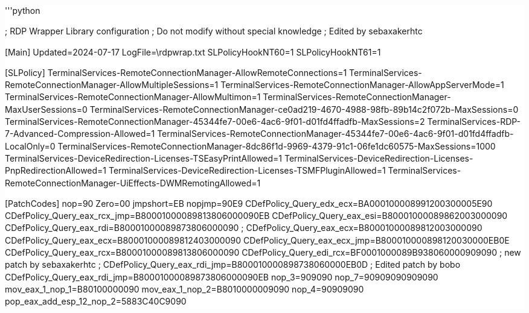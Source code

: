'''python

; RDP Wrapper Library configuration
; Do not modify without special knowledge
; Edited by sebaxakerhtc

[Main]
Updated=2024-07-17
LogFile=\rdpwrap.txt
SLPolicyHookNT60=1
SLPolicyHookNT61=1

[SLPolicy]
TerminalServices-RemoteConnectionManager-AllowRemoteConnections=1
TerminalServices-RemoteConnectionManager-AllowMultipleSessions=1
TerminalServices-RemoteConnectionManager-AllowAppServerMode=1
TerminalServices-RemoteConnectionManager-AllowMultimon=1
TerminalServices-RemoteConnectionManager-MaxUserSessions=0
TerminalServices-RemoteConnectionManager-ce0ad219-4670-4988-98fb-89b14c2f072b-MaxSessions=0
TerminalServices-RemoteConnectionManager-45344fe7-00e6-4ac6-9f01-d01fd4ffadfb-MaxSessions=2
TerminalServices-RDP-7-Advanced-Compression-Allowed=1
TerminalServices-RemoteConnectionManager-45344fe7-00e6-4ac6-9f01-d01fd4ffadfb-LocalOnly=0
TerminalServices-RemoteConnectionManager-8dc86f1d-9969-4379-91c1-06fe1dc60575-MaxSessions=1000
TerminalServices-DeviceRedirection-Licenses-TSEasyPrintAllowed=1
TerminalServices-DeviceRedirection-Licenses-PnpRedirectionAllowed=1
TerminalServices-DeviceRedirection-Licenses-TSMFPluginAllowed=1
TerminalServices-RemoteConnectionManager-UiEffects-DWMRemotingAllowed=1

[PatchCodes]
nop=90
Zero=00
jmpshort=EB
nopjmp=90E9
CDefPolicy_Query_edx_ecx=BA000100008991200300005E90
CDefPolicy_Query_eax_rcx_jmp=B80001000089813806000090EB
CDefPolicy_Query_eax_esi=B80001000089862003000090
CDefPolicy_Query_eax_rdi=B80001000089873806000090
; CDefPolicy_Query_eax_ecx=B80001000089812003000090
CDefPolicy_Query_eax_ecx=B80001000089812403000090
CDefPolicy_Query_eax_ecx_jmp=B800010000898120030000EB0E
CDefPolicy_Query_eax_rcx=B80001000089813806000090
CDefPolicy_Query_edi_rcx=BF0001000089B938060000909090
; new patch by sebaxakerhtc
; CDefPolicy_Query_eax_rdi_jmp=B800010000898738060000EB0D
; Edited patch by bobo
CDefPolicy_Query_eax_rdi_jmp=B80001000089873806000090EB
nop_3=909090
nop_7=90909090909090
mov_eax_1_nop_1=B80100000090
mov_eax_1_nop_2=B8010000009090
nop_4=90909090
pop_eax_add_esp_12_nop_2=5883C40C9090
